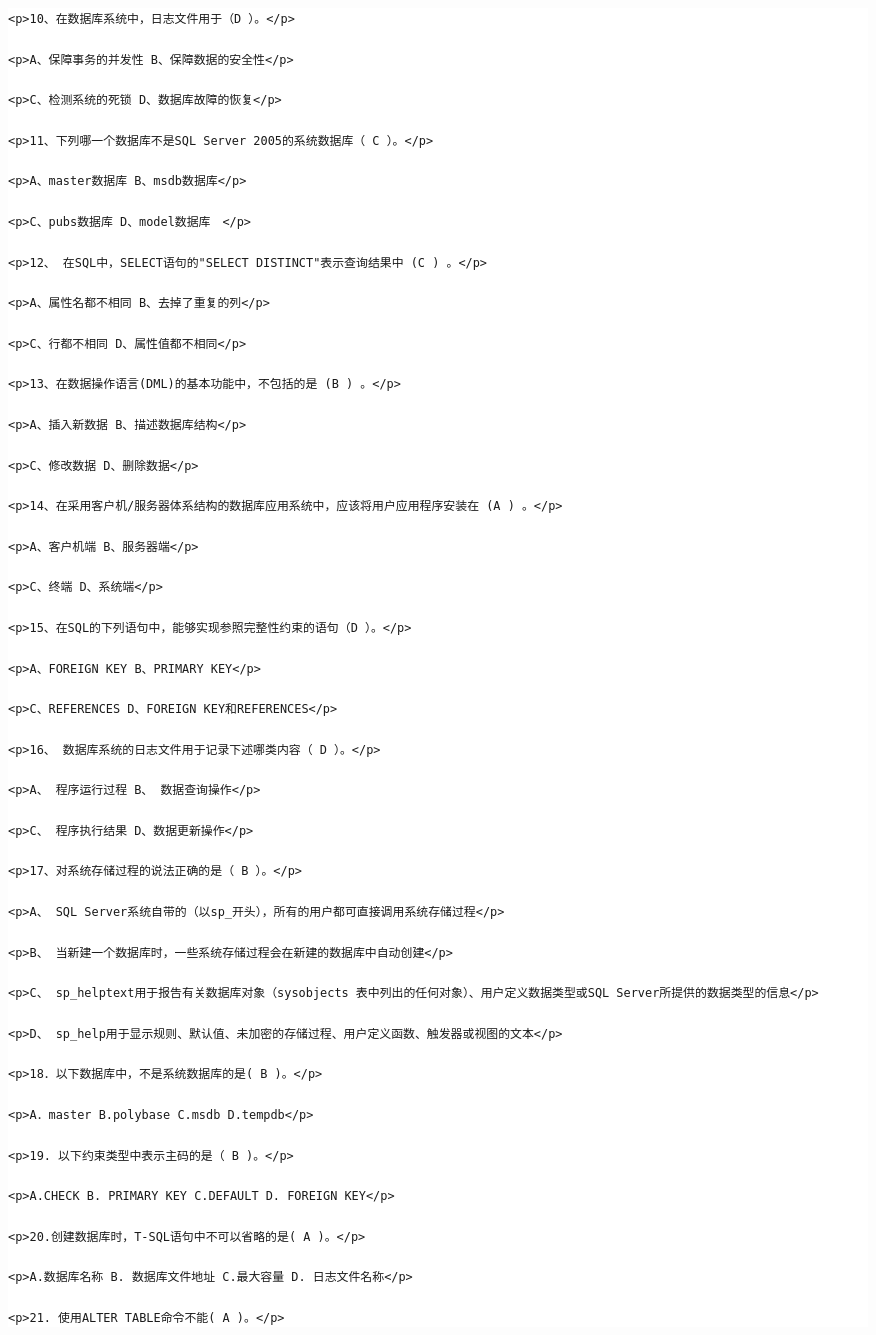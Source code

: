     <p>10、在数据库系统中，日志文件用于（D ）。</p>

    <p>A、保障事务的并发性 B、保障数据的安全性</p>

    <p>C、检测系统的死锁 D、数据库故障的恢复</p>

    <p>11、下列哪一个数据库不是SQL Server 2005的系统数据库（ C ）。</p>

    <p>A、master数据库 B、msdb数据库</p>

    <p>C、pubs数据库 D、model数据库　</p>

    <p>12、 在SQL中，SELECT语句的"SELECT DISTINCT"表示查询结果中 (C ) 。</p>

    <p>A、属性名都不相同 B、去掉了重复的列</p>

    <p>C、行都不相同 D、属性值都不相同</p>

    <p>13、在数据操作语言(DML)的基本功能中，不包括的是 (B ) 。</p>

    <p>A、插入新数据 B、描述数据库结构</p>

    <p>C、修改数据 D、删除数据</p>

    <p>14、在采用客户机/服务器体系结构的数据库应用系统中，应该将用户应用程序安装在 (A ) 。</p>

    <p>A、客户机端 B、服务器端</p>

    <p>C、终端 D、系统端</p>

    <p>15、在SQL的下列语句中，能够实现参照完整性约束的语句（D ）。</p>

    <p>A、FOREIGN KEY B、PRIMARY KEY</p>

    <p>C、REFERENCES D、FOREIGN KEY和REFERENCES</p>

    <p>16、 数据库系统的日志文件用于记录下述哪类内容（ D ）。</p>

    <p>A、 程序运行过程 B、 数据查询操作</p>

    <p>C、 程序执行结果 D、数据更新操作</p>

    <p>17、对系统存储过程的说法正确的是（ B ）。</p>

    <p>A、 SQL Server系统自带的（以sp_开头），所有的用户都可直接调用系统存储过程</p>

    <p>B、 当新建一个数据库时，一些系统存储过程会在新建的数据库中自动创建</p>

    <p>C、 sp_helptext用于报告有关数据库对象（sysobjects 表中列出的任何对象）、用户定义数据类型或SQL Server所提供的数据类型的信息</p>

    <p>D、 sp_help用于显示规则、默认值、未加密的存储过程、用户定义函数、触发器或视图的文本</p>

    <p>18．以下数据库中，不是系统数据库的是( B )。</p>

    <p>A．master B.polybase C.msdb D.tempdb</p>

    <p>19. 以下约束类型中表示主码的是（ B )。</p>

    <p>A.CHECK B. PRIMARY KEY C.DEFAULT D. FOREIGN KEY</p>

    <p>20.创建数据库时，T-SQL语句中不可以省略的是( A )。</p>

    <p>A.数据库名称 B. 数据库文件地址 C.最大容量 D. 日志文件名称</p>

    <p>21. 使用ALTER TABLE命令不能( A )。</p>
